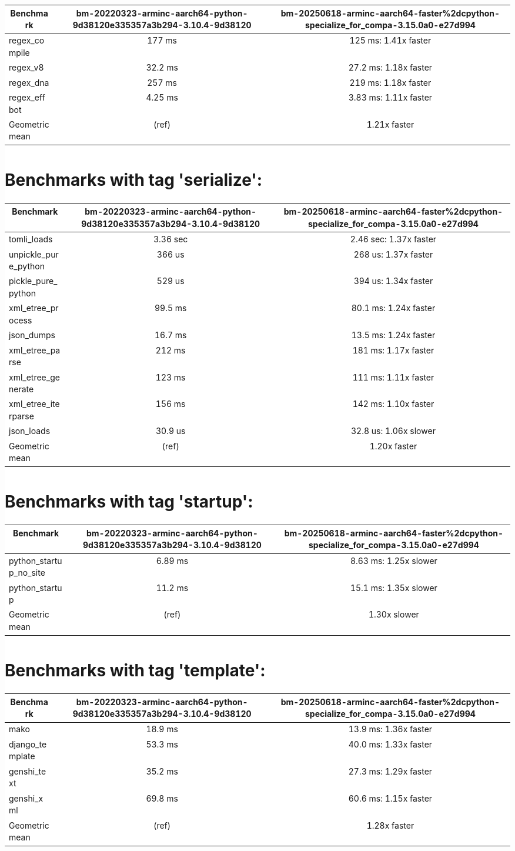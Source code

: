 | Benchmark      | bm-20220323-arminc-aarch64-python-9d38120e335357a3b294-3.10.4-9d38120 | bm-20250618-arminc-aarch64-faster%2dcpython-specialize_for_compa-3.15.0a0-e27d994 |
|----------------|:---------------------------------------------------------------------:|:---------------------------------------------------------------------------------:|
| regex_compile  | 177 ms                                                                | 125 ms: 1.41x faster                                                              |
| regex_v8       | 32.2 ms                                                               | 27.2 ms: 1.18x faster                                                             |
| regex_dna      | 257 ms                                                                | 219 ms: 1.18x faster                                                              |
| regex_effbot   | 4.25 ms                                                               | 3.83 ms: 1.11x faster                                                             |
| Geometric mean | (ref)                                                                 | 1.21x faster                                                                      |

Benchmarks with tag 'serialize':
================================

| Benchmark            | bm-20220323-arminc-aarch64-python-9d38120e335357a3b294-3.10.4-9d38120 | bm-20250618-arminc-aarch64-faster%2dcpython-specialize_for_compa-3.15.0a0-e27d994 |
|----------------------|:---------------------------------------------------------------------:|:---------------------------------------------------------------------------------:|
| tomli_loads          | 3.36 sec                                                              | 2.46 sec: 1.37x faster                                                            |
| unpickle_pure_python | 366 us                                                                | 268 us: 1.37x faster                                                              |
| pickle_pure_python   | 529 us                                                                | 394 us: 1.34x faster                                                              |
| xml_etree_process    | 99.5 ms                                                               | 80.1 ms: 1.24x faster                                                             |
| json_dumps           | 16.7 ms                                                               | 13.5 ms: 1.24x faster                                                             |
| xml_etree_parse      | 212 ms                                                                | 181 ms: 1.17x faster                                                              |
| xml_etree_generate   | 123 ms                                                                | 111 ms: 1.11x faster                                                              |
| xml_etree_iterparse  | 156 ms                                                                | 142 ms: 1.10x faster                                                              |
| json_loads           | 30.9 us                                                               | 32.8 us: 1.06x slower                                                             |
| Geometric mean       | (ref)                                                                 | 1.20x faster                                                                      |

Benchmarks with tag 'startup':
==============================

| Benchmark              | bm-20220323-arminc-aarch64-python-9d38120e335357a3b294-3.10.4-9d38120 | bm-20250618-arminc-aarch64-faster%2dcpython-specialize_for_compa-3.15.0a0-e27d994 |
|------------------------|:---------------------------------------------------------------------:|:---------------------------------------------------------------------------------:|
| python_startup_no_site | 6.89 ms                                                               | 8.63 ms: 1.25x slower                                                             |
| python_startup         | 11.2 ms                                                               | 15.1 ms: 1.35x slower                                                             |
| Geometric mean         | (ref)                                                                 | 1.30x slower                                                                      |

Benchmarks with tag 'template':
===============================

| Benchmark       | bm-20220323-arminc-aarch64-python-9d38120e335357a3b294-3.10.4-9d38120 | bm-20250618-arminc-aarch64-faster%2dcpython-specialize_for_compa-3.15.0a0-e27d994 |
|-----------------|:---------------------------------------------------------------------:|:---------------------------------------------------------------------------------:|
| mako            | 18.9 ms                                                               | 13.9 ms: 1.36x faster                                                             |
| django_template | 53.3 ms                                                               | 40.0 ms: 1.33x faster                                                             |
| genshi_text     | 35.2 ms                                                               | 27.3 ms: 1.29x faster                                                             |
| genshi_xml      | 69.8 ms                                                               | 60.6 ms: 1.15x faster                                                             |
| Geometric mean  | (ref)                                                                 | 1.28x faster                                                                      |
